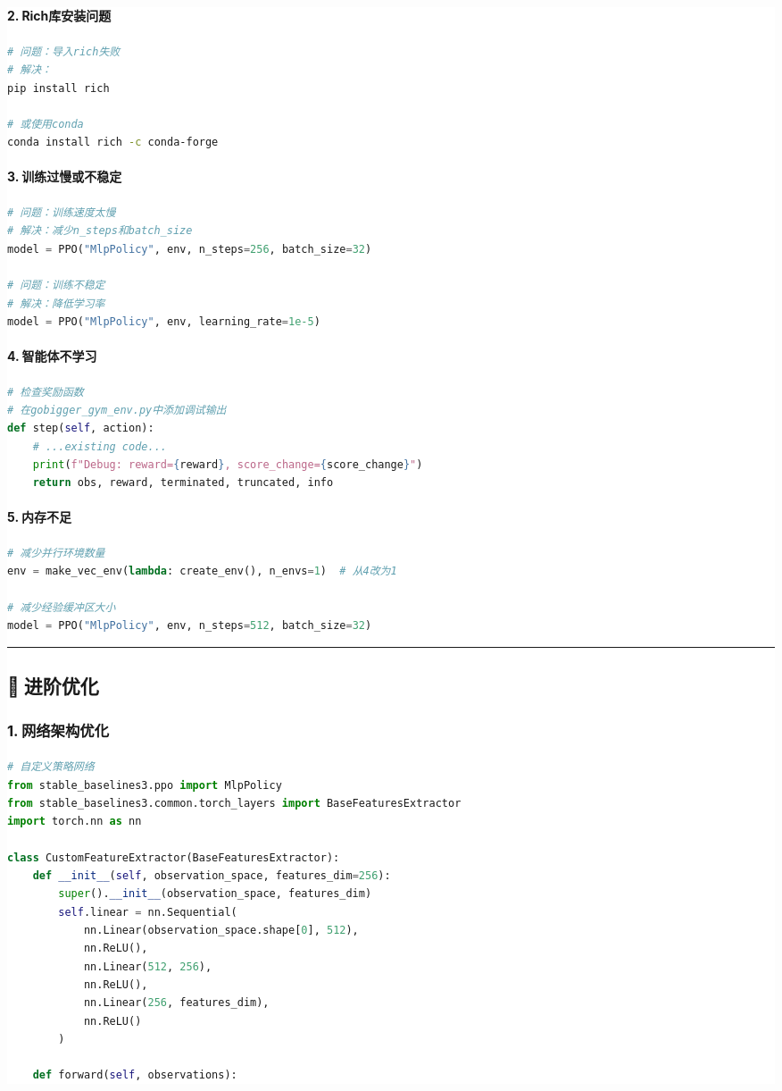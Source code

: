 #### 2. Rich库安装问题
```bash
# 问题：导入rich失败
# 解决：
pip install rich

# 或使用conda
conda install rich -c conda-forge
```

#### 3. 训练过慢或不稳定
```python
# 问题：训练速度太慢
# 解决：减少n_steps和batch_size
model = PPO("MlpPolicy", env, n_steps=256, batch_size=32)

# 问题：训练不稳定
# 解决：降低学习率
model = PPO("MlpPolicy", env, learning_rate=1e-5)
```

#### 4. 智能体不学习
```python
# 检查奖励函数
# 在gobigger_gym_env.py中添加调试输出
def step(self, action):
    # ...existing code...
    print(f"Debug: reward={reward}, score_change={score_change}")
    return obs, reward, terminated, truncated, info
```

#### 5. 内存不足
```python
# 减少并行环境数量
env = make_vec_env(lambda: create_env(), n_envs=1)  # 从4改为1

# 减少经验缓冲区大小
model = PPO("MlpPolicy", env, n_steps=512, batch_size=32)
```

---

## 🚀 进阶优化

### 1. 网络架构优化

```python
# 自定义策略网络
from stable_baselines3.ppo import MlpPolicy
from stable_baselines3.common.torch_layers import BaseFeaturesExtractor
import torch.nn as nn

class CustomFeatureExtractor(BaseFeaturesExtractor):
    def __init__(self, observation_space, features_dim=256):
        super().__init__(observation_space, features_dim)
        self.linear = nn.Sequential(
            nn.Linear(observation_space.shape[0], 512),
            nn.ReLU(),
            nn.Linear(512, 256),
            nn.ReLU(),
            nn.Linear(256, features_dim),
            nn.ReLU()
        )
    
    def forward(self, observations):
```